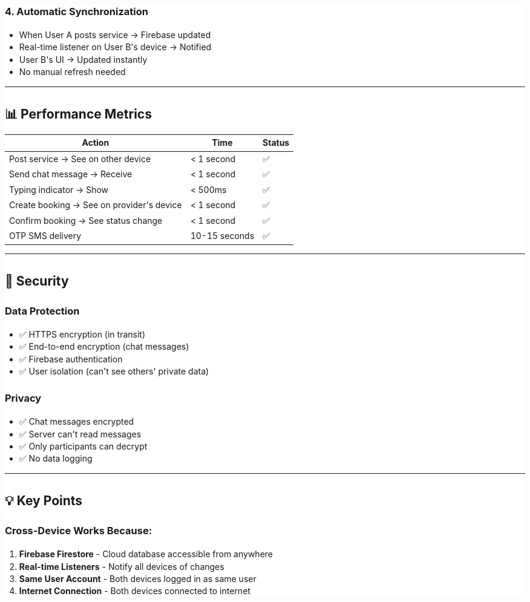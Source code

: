 ### 4. Automatic Synchronization
- When User A posts service → Firebase updated
- Real-time listener on User B's device → Notified
- User B's UI → Updated instantly
- No manual refresh needed

---

## 📊 Performance Metrics

| Action | Time | Status |
|--------|------|--------|
| Post service → See on other device | < 1 second | ✅ |
| Send chat message → Receive | < 1 second | ✅ |
| Typing indicator → Show | < 500ms | ✅ |
| Create booking → See on provider's device | < 1 second | ✅ |
| Confirm booking → See status change | < 1 second | ✅ |
| OTP SMS delivery | 10-15 seconds | ✅ |

---

## 🔐 Security

### Data Protection
- ✅ HTTPS encryption (in transit)
- ✅ End-to-end encryption (chat messages)
- ✅ Firebase authentication
- ✅ User isolation (can't see others' private data)

### Privacy
- ✅ Chat messages encrypted
- ✅ Server can't read messages
- ✅ Only participants can decrypt
- ✅ No data logging

---

## 💡 Key Points

### Cross-Device Works Because:
1. **Firebase Firestore** - Cloud database accessible from anywhere
2. **Real-time Listeners** - Notify all devices of changes
3. **Same User Account** - Both devices logged in as same user
4. **Internet Connection** - Both devices connected to internet
